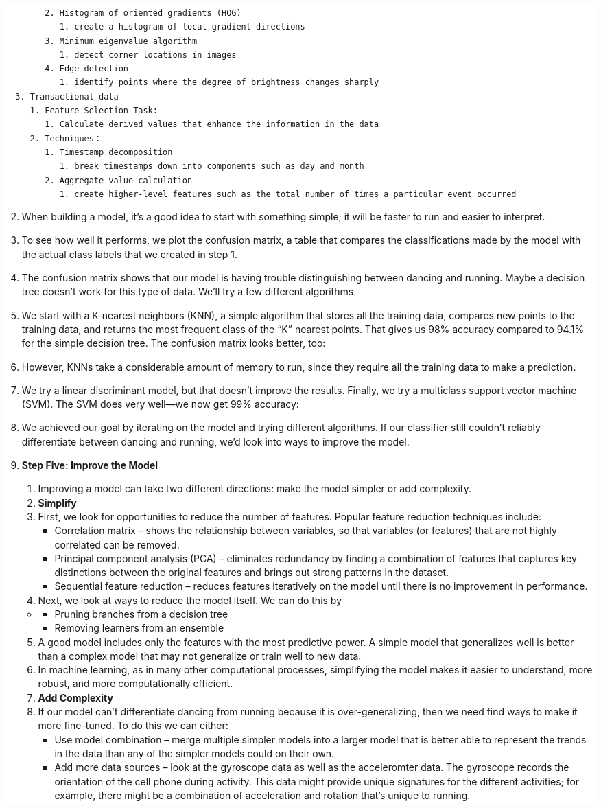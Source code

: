             2. Histogram of oriented gradients (HOG)
               1. create a histogram of local gradient directions
            3. Minimum eigenvalue algorithm
               1. detect corner locations in images
            4. Edge detection
               1. identify points where the degree of brightness changes sharply
      3. Transactional data
         1. Feature Selection Task: 
            1. Calculate derived values that enhance the information in the data
         2. Techniques：
            1. Timestamp decomposition
               1. break timestamps down into components such as day and month
            2. Aggregate value calculation
               1. create higher-level features such as the total number of times a particular event occurred
   2. When building a model, it’s a good idea to start with something simple; it will be faster to run and easier to interpret.
   3. To see how well it performs, we plot the confusion matrix, a table that compares the classifications made by the model with the actual class labels that we created in step 1.
   4. The confusion matrix shows that our model is having trouble distinguishing between dancing and running. Maybe a decision tree doesn’t work for this type of data. We’ll try a few different algorithms.
   5. We start with a K-nearest neighbors (KNN), a simple algorithm that stores all the training data, compares new points to the training data, and returns the most frequent class of the “K” nearest points. That gives us 98% accuracy compared to 94.1% for the simple decision tree. The confusion matrix looks better, too:
   6. However, KNNs take a considerable amount of memory to run, since they require all the training data to make a prediction. 
   7. We try a linear discriminant model, but that doesn’t improve the results. Finally, we try a multiclass support vector machine (SVM). The SVM does very well—we now get 99% accuracy:
   8. We achieved our goal by iterating on the model and trying different algorithms. If our classifier still couldn’t reliably differentiate between dancing and running, we’d look into ways to improve the model.

10. **Step Five: Improve the Model** 

    1. Improving a model can take two different directions: make the model simpler or add complexity.
    2. **Simplify**
    3. First, we look for opportunities to reduce the number of features. Popular feature reduction techniques include:
       - Correlation matrix – shows the relationship between variables, so that variables (or features) that are not highly correlated can be removed.
       - Principal component analysis (PCA) – eliminates redundancy by finding a combination of features that captures key distinctions between the original features and brings out strong patterns in the dataset.
       - Sequential feature reduction – reduces features iteratively on the model until there is no improvement in performance.
    4. Next, we look at ways to reduce the model itself. We can do this by

    - - Pruning branches from a decision tree
      - Removing learners from an ensemble

    5. A good model includes only the features with the most predictive power. A simple model that generalizes well is better than a complex model that may not generalize or train well to new data.
    6. In machine learning, as in many other computational processes, simplifying the model makes it easier to understand, more robust, and more computationally efficient.
    7. **Add Complexity**
    8. If our model can’t differentiate dancing from running because it is over-generalizing, then we need find ways to make it more fine-tuned. To do this we can either:
       - Use model combination – merge multiple simpler models into a larger model that is better able to represent the trends in the data than any of the simpler models could on their own.
       - Add more data sources – look at the gyroscope data as well as the acceleromter data. The gyroscope records the orientation of the cell phone during activity. This data might provide unique signatures for the different activities; for example, there might be a combination of acceleration and rotation that’s unique to running.